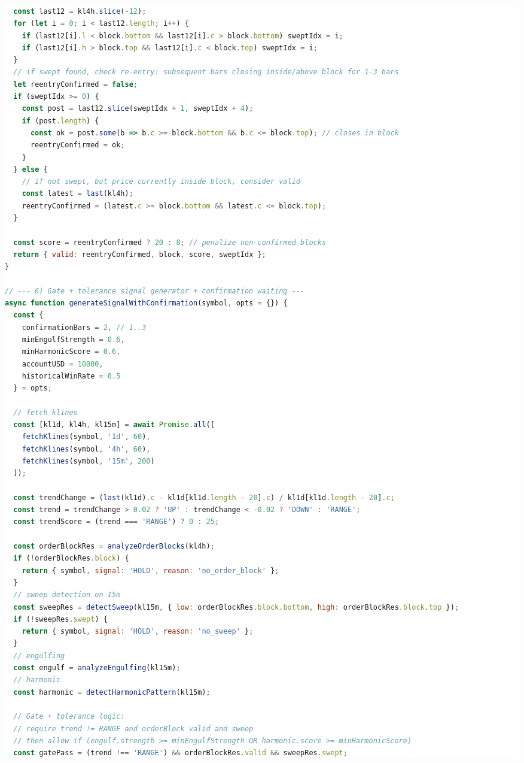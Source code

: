 ```javascript
  const last12 = kl4h.slice(-12);
  for (let i = 0; i < last12.length; i++) {
    if (last12[i].l < block.bottom && last12[i].c > block.bottom) sweptIdx = i;
    if (last12[i].h > block.top && last12[i].c < block.top) sweptIdx = i;
  }
  // if swept found, check re-entry: subsequent bars closing inside/above block for 1-3 bars
  let reentryConfirmed = false;
  if (sweptIdx >= 0) {
    const post = last12.slice(sweptIdx + 1, sweptIdx + 4);
    if (post.length) {
      const ok = post.some(b => b.c >= block.bottom && b.c <= block.top); // closes in block
      reentryConfirmed = ok;
    }
  } else {
    // if not swept, but price currently inside block, consider valid
    const latest = last(kl4h);
    reentryConfirmed = (latest.c >= block.bottom && latest.c <= block.top);
  }

  const score = reentryConfirmed ? 20 : 8; // penalize non-confirmed blocks
  return { valid: reentryConfirmed, block, score, sweptIdx };
}

// --- 6) Gate + tolerance signal generator + confirmation waiting ---
async function generateSignalWithConfirmation(symbol, opts = {}) {
  const {
    confirmationBars = 2, // 1..3
    minEngulfStrength = 0.6,
    minHarmonicScore = 0.6,
    accountUSD = 10000,
    historicalWinRate = 0.5
  } = opts;

  // fetch klines
  const [kl1d, kl4h, kl15m] = await Promise.all([
    fetchKlines(symbol, '1d', 60),
    fetchKlines(symbol, '4h', 60),
    fetchKlines(symbol, '15m', 200)
  ]);

  const trendChange = (last(kl1d).c - kl1d[kl1d.length - 20].c) / kl1d[kl1d.length - 20].c;
  const trend = trendChange > 0.02 ? 'UP' : trendChange < -0.02 ? 'DOWN' : 'RANGE';
  const trendScore = (trend === 'RANGE') ? 0 : 25;

  const orderBlockRes = analyzeOrderBlocks(kl4h);
  if (!orderBlockRes.block) {
    return { symbol, signal: 'HOLD', reason: 'no_order_block' };
  }
  // sweep detection on 15m
  const sweepRes = detectSweep(kl15m, { low: orderBlockRes.block.bottom, high: orderBlockRes.block.top });
  if (!sweepRes.swept) {
    return { symbol, signal: 'HOLD', reason: 'no_sweep' };
  }
  // engulfing
  const engulf = analyzeEngulfing(kl15m);
  // harmonic
  const harmonic = detectHarmonicPattern(kl15m);

  // Gate + tolerance logic:
  // require trend != RANGE and orderBlock valid and sweep
  // then allow if (engulf.strength >= minEngulfStrength OR harmonic.score >= minHarmonicScore)
  const gatePass = (trend !== 'RANGE') && orderBlockRes.valid && sweepRes.swept;
```